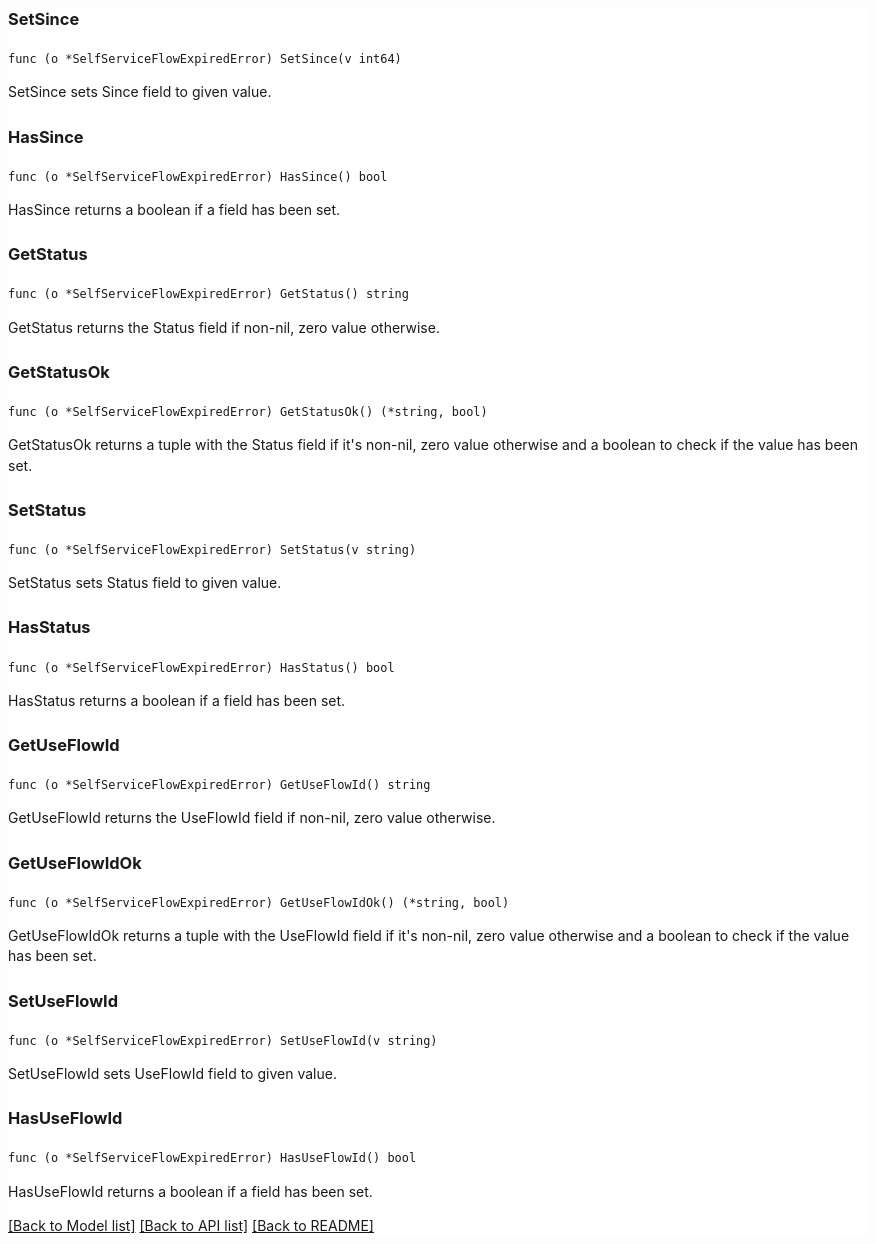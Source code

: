 ### SetSince

`func (o *SelfServiceFlowExpiredError) SetSince(v int64)`

SetSince sets Since field to given value.

### HasSince

`func (o *SelfServiceFlowExpiredError) HasSince() bool`

HasSince returns a boolean if a field has been set.

### GetStatus

`func (o *SelfServiceFlowExpiredError) GetStatus() string`

GetStatus returns the Status field if non-nil, zero value otherwise.

### GetStatusOk

`func (o *SelfServiceFlowExpiredError) GetStatusOk() (*string, bool)`

GetStatusOk returns a tuple with the Status field if it's non-nil, zero value otherwise
and a boolean to check if the value has been set.

### SetStatus

`func (o *SelfServiceFlowExpiredError) SetStatus(v string)`

SetStatus sets Status field to given value.

### HasStatus

`func (o *SelfServiceFlowExpiredError) HasStatus() bool`

HasStatus returns a boolean if a field has been set.

### GetUseFlowId

`func (o *SelfServiceFlowExpiredError) GetUseFlowId() string`

GetUseFlowId returns the UseFlowId field if non-nil, zero value otherwise.

### GetUseFlowIdOk

`func (o *SelfServiceFlowExpiredError) GetUseFlowIdOk() (*string, bool)`

GetUseFlowIdOk returns a tuple with the UseFlowId field if it's non-nil, zero value otherwise
and a boolean to check if the value has been set.

### SetUseFlowId

`func (o *SelfServiceFlowExpiredError) SetUseFlowId(v string)`

SetUseFlowId sets UseFlowId field to given value.

### HasUseFlowId

`func (o *SelfServiceFlowExpiredError) HasUseFlowId() bool`

HasUseFlowId returns a boolean if a field has been set.


[[Back to Model list]](../README.md#documentation-for-models) [[Back to API list]](../README.md#documentation-for-api-endpoints) [[Back to README]](../README.md)


